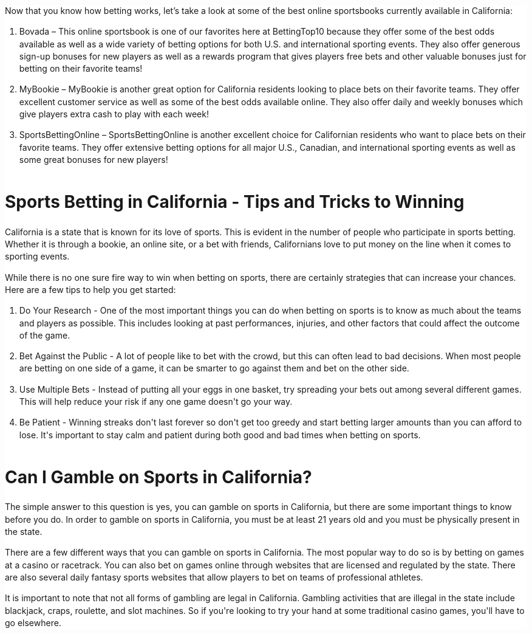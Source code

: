 Now that you know how betting works, let’s take a look at some of the best online sportsbooks currently available in California:

1) Bovada – This online sportsbook is one of our favorites here at BettingTop10 because they offer some of the best odds available as well as a wide variety of betting options for both U.S. and international sporting events. They also offer generous sign-up bonuses for new players as well as a rewards program that gives players free bets and other valuable bonuses just for betting on their favorite teams!

2) MyBookie – MyBookie is another great option for California residents looking to place bets on their favorite teams. They offer excellent customer service as well as some of the best odds available online. They also offer daily and weekly bonuses which give players extra cash to play with each week!

3) SportsBettingOnline – SportsBettingOnline is another excellent choice for Californian residents who want to place bets on their favorite teams. They offer extensive betting options for all major U.S., Canadian, and international sporting events as well as some great bonuses for new players!

# Sports Betting in California - Tips and Tricks to Winning

California is a state that is known for its love of sports. This is evident in the number of people who participate in sports betting. Whether it is through a bookie, an online site, or a bet with friends, Californians love to put money on the line when it comes to sporting events.

While there is no one sure fire way to win when betting on sports, there are certainly strategies that can increase your chances. Here are a few tips to help you get started:

1. Do Your Research - One of the most important things you can do when betting on sports is to know as much about the teams and players as possible. This includes looking at past performances, injuries, and other factors that could affect the outcome of the game.

2. Bet Against the Public - A lot of people like to bet with the crowd, but this can often lead to bad decisions. When most people are betting on one side of a game, it can be smarter to go against them and bet on the other side.

3. Use Multiple Bets - Instead of putting all your eggs in one basket, try spreading your bets out among several different games. This will help reduce your risk if any one game doesn't go your way.

4. Be Patient - Winning streaks don't last forever so don't get too greedy and start betting larger amounts than you can afford to lose. It's important to stay calm and patient during both good and bad times when betting on sports.

#  Can I Gamble on Sports in California?

The simple answer to this question is yes, you can gamble on sports in California, but there are some important things to know before you do. In order to gamble on sports in California, you must be at least 21 years old and you must be physically present in the state.

There are a few different ways that you can gamble on sports in California. The most popular way to do so is by betting on games at a casino or racetrack. You can also bet on games online through websites that are licensed and regulated by the state. There are also several daily fantasy sports websites that allow players to bet on teams of professional athletes.

It is important to note that not all forms of gambling are legal in California. Gambling activities that are illegal in the state include blackjack, craps, roulette, and slot machines. So if you're looking to try your hand at some traditional casino games, you'll have to go elsewhere.
